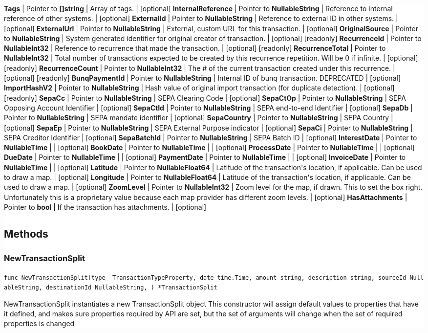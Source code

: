 **Tags** | Pointer to **[]string** | Array of tags. | [optional] 
**InternalReference** | Pointer to **NullableString** | Reference to internal reference of other systems. | [optional] 
**ExternalId** | Pointer to **NullableString** | Reference to external ID in other systems. | [optional] 
**ExternalUrl** | Pointer to **NullableString** | External, custom URL for this transaction. | [optional] 
**OriginalSource** | Pointer to **NullableString** | System generated identifier for original creator of transaction. | [optional] [readonly] 
**RecurrenceId** | Pointer to **NullableInt32** | Reference to recurrence that made the transaction. | [optional] [readonly] 
**RecurrenceTotal** | Pointer to **NullableInt32** | Total number of transactions expected to be created by this recurrence repetition. Will be 0 if infinite. | [optional] [readonly] 
**RecurrenceCount** | Pointer to **NullableInt32** | The # of the current transaction created under this recurrence. | [optional] [readonly] 
**BunqPaymentId** | Pointer to **NullableString** | Internal ID of bunq transaction. DEPRECATED | [optional] 
**ImportHashV2** | Pointer to **NullableString** | Hash value of original import transaction (for duplicate detection). | [optional] [readonly] 
**SepaCc** | Pointer to **NullableString** | SEPA Clearing Code | [optional] 
**SepaCtOp** | Pointer to **NullableString** | SEPA Opposing Account Identifier | [optional] 
**SepaCtId** | Pointer to **NullableString** | SEPA end-to-end Identifier | [optional] 
**SepaDb** | Pointer to **NullableString** | SEPA mandate identifier | [optional] 
**SepaCountry** | Pointer to **NullableString** | SEPA Country | [optional] 
**SepaEp** | Pointer to **NullableString** | SEPA External Purpose indicator | [optional] 
**SepaCi** | Pointer to **NullableString** | SEPA Creditor Identifier | [optional] 
**SepaBatchId** | Pointer to **NullableString** | SEPA Batch ID | [optional] 
**InterestDate** | Pointer to **NullableTime** |  | [optional] 
**BookDate** | Pointer to **NullableTime** |  | [optional] 
**ProcessDate** | Pointer to **NullableTime** |  | [optional] 
**DueDate** | Pointer to **NullableTime** |  | [optional] 
**PaymentDate** | Pointer to **NullableTime** |  | [optional] 
**InvoiceDate** | Pointer to **NullableTime** |  | [optional] 
**Latitude** | Pointer to **NullableFloat64** | Latitude of the transaction&#39;s location, if applicable. Can be used to draw a map. | [optional] 
**Longitude** | Pointer to **NullableFloat64** | Latitude of the transaction&#39;s location, if applicable. Can be used to draw a map. | [optional] 
**ZoomLevel** | Pointer to **NullableInt32** | Zoom level for the map, if drawn. This to set the box right. Unfortunately this is a proprietary value because each map provider has different zoom levels. | [optional] 
**HasAttachments** | Pointer to **bool** | If the transaction has attachments. | [optional] 

## Methods

### NewTransactionSplit

`func NewTransactionSplit(type_ TransactionTypeProperty, date time.Time, amount string, description string, sourceId NullableString, destinationId NullableString, ) *TransactionSplit`

NewTransactionSplit instantiates a new TransactionSplit object
This constructor will assign default values to properties that have it defined,
and makes sure properties required by API are set, but the set of arguments
will change when the set of required properties is changed
